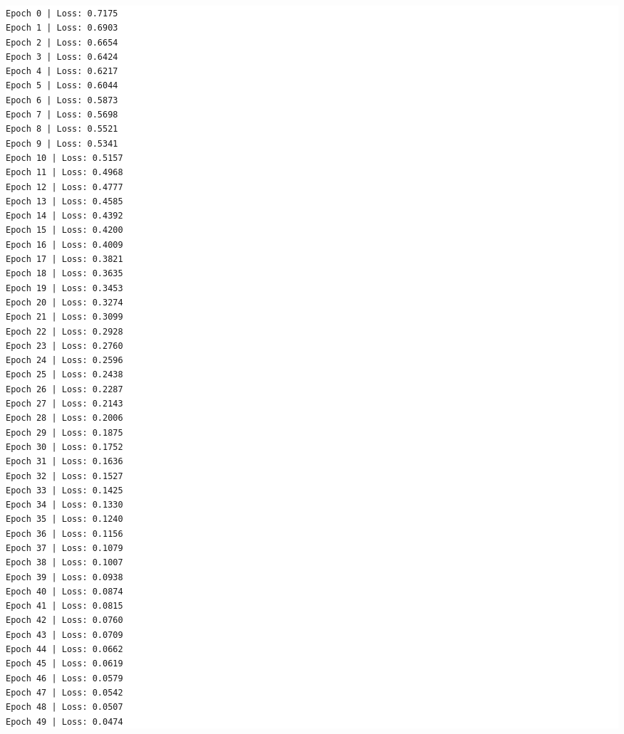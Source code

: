     Epoch 0 | Loss: 0.7175
    Epoch 1 | Loss: 0.6903
    Epoch 2 | Loss: 0.6654
    Epoch 3 | Loss: 0.6424
    Epoch 4 | Loss: 0.6217
    Epoch 5 | Loss: 0.6044
    Epoch 6 | Loss: 0.5873
    Epoch 7 | Loss: 0.5698
    Epoch 8 | Loss: 0.5521
    Epoch 9 | Loss: 0.5341
    Epoch 10 | Loss: 0.5157
    Epoch 11 | Loss: 0.4968
    Epoch 12 | Loss: 0.4777
    Epoch 13 | Loss: 0.4585
    Epoch 14 | Loss: 0.4392
    Epoch 15 | Loss: 0.4200
    Epoch 16 | Loss: 0.4009
    Epoch 17 | Loss: 0.3821
    Epoch 18 | Loss: 0.3635
    Epoch 19 | Loss: 0.3453
    Epoch 20 | Loss: 0.3274
    Epoch 21 | Loss: 0.3099
    Epoch 22 | Loss: 0.2928
    Epoch 23 | Loss: 0.2760
    Epoch 24 | Loss: 0.2596
    Epoch 25 | Loss: 0.2438
    Epoch 26 | Loss: 0.2287
    Epoch 27 | Loss: 0.2143
    Epoch 28 | Loss: 0.2006
    Epoch 29 | Loss: 0.1875
    Epoch 30 | Loss: 0.1752
    Epoch 31 | Loss: 0.1636
    Epoch 32 | Loss: 0.1527
    Epoch 33 | Loss: 0.1425
    Epoch 34 | Loss: 0.1330
    Epoch 35 | Loss: 0.1240
    Epoch 36 | Loss: 0.1156
    Epoch 37 | Loss: 0.1079
    Epoch 38 | Loss: 0.1007
    Epoch 39 | Loss: 0.0938
    Epoch 40 | Loss: 0.0874
    Epoch 41 | Loss: 0.0815
    Epoch 42 | Loss: 0.0760
    Epoch 43 | Loss: 0.0709
    Epoch 44 | Loss: 0.0662
    Epoch 45 | Loss: 0.0619
    Epoch 46 | Loss: 0.0579
    Epoch 47 | Loss: 0.0542
    Epoch 48 | Loss: 0.0507
    Epoch 49 | Loss: 0.0474
